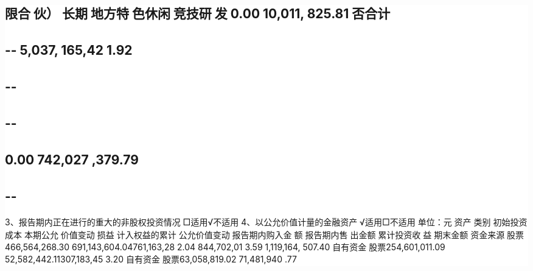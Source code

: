 限合
伙）
长期
地方特
色休闲
竞技研
发
0.00
10,011,
825.81
否合计
--
--
5,037,
165,42
1.92
--
--
--
--
--
0.00
742,027
,379.79
--
--
--
3、报告期内正在进行的重大的非股权投资情况
□适用√不适用
4、以公允价值计量的金融资产
√适用□不适用
单位：元
资产
类别
初始投资成本
本期公允
价值变动
损益
计入权益的累计
公允价值变动
报告期内购入金
额
报告期内售
出金额
累计投资收
益
期末金额
资金来源
股票
466,564,268.30
691,143,604.04761,163,28
2.04
844,702,01
3.59
1,119,164,
507.40
自有资金
股票254,601,011.09
52,582,442.11307,183,45
3.20
自有资金
股票63,058,819.02
71,481,940
.77